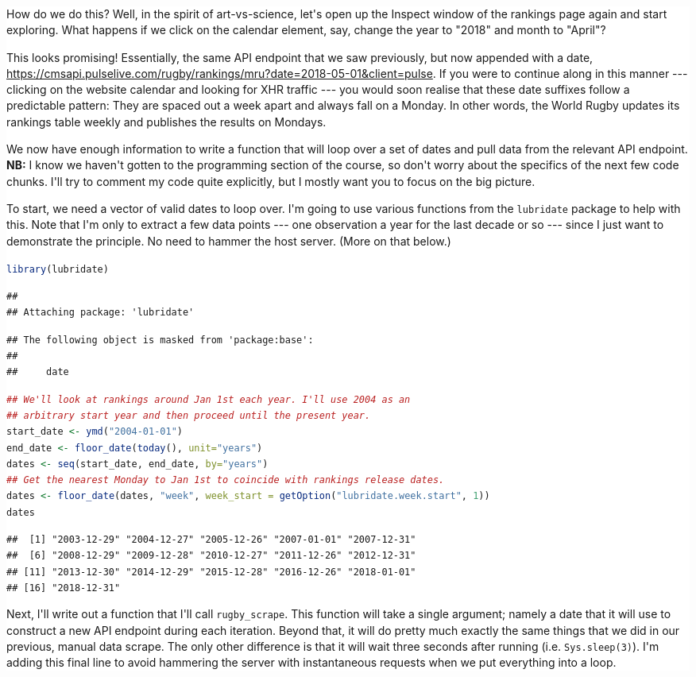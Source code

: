 How do we do this? Well, in the spirit of art-vs-science, let's open up the Inspect window of the rankings page again and start exploring. What happens if we click on the calendar element, say, change the year to "2018" and month to "April"?

This looks promising! Essentially, the same API endpoint that we saw previously, but now appended with a date, https://cmsapi.pulselive.com/rugby/rankings/mru?date=2018-05-01&client=pulse. If you were to continue along in this manner --- clicking on the website calendar and looking for XHR traffic --- you would soon realise that these date suffixes follow a predictable pattern: They are spaced out a week apart and always fall on a Monday. In other words, the World Rugby updates its rankings table weekly and publishes the results on Mondays.

We now have enough information to write a function that will loop over a set of dates and pull data from the relevant API endpoint. **NB:** I know we haven't gotten to the programming section of the course, so don't worry about the specifics of the next few code chunks. I'll try to comment my code quite explicitly, but I mostly want you to focus on the big picture.

To start, we need a vector of valid dates to loop over. I'm going to use various functions from the `lubridate` package to help with this. Note that I'm only to extract a few data points --- one observation a year for the last decade or so --- since I just want to demonstrate the principle. No need to hammer the host server. (More on that below.)


```r
library(lubridate)
```

```
## 
## Attaching package: 'lubridate'
```

```
## The following object is masked from 'package:base':
## 
##     date
```

```r
## We'll look at rankings around Jan 1st each year. I'll use 2004 as an
## arbitrary start year and then proceed until the present year.
start_date <- ymd("2004-01-01")
end_date <- floor_date(today(), unit="years")
dates <- seq(start_date, end_date, by="years")
## Get the nearest Monday to Jan 1st to coincide with rankings release dates.
dates <- floor_date(dates, "week", week_start = getOption("lubridate.week.start", 1))
dates
```

```
##  [1] "2003-12-29" "2004-12-27" "2005-12-26" "2007-01-01" "2007-12-31"
##  [6] "2008-12-29" "2009-12-28" "2010-12-27" "2011-12-26" "2012-12-31"
## [11] "2013-12-30" "2014-12-29" "2015-12-28" "2016-12-26" "2018-01-01"
## [16] "2018-12-31"
```

Next, I'll write out a function that I'll call `rugby_scrape`. This function will take a single argument; namely a date that it will use to construct a new API endpoint during each iteration. Beyond that, it will do pretty much exactly the same things that we did in our previous, manual data scrape. The only other difference is that it will wait three seconds after running (i.e. `Sys.sleep(3)`). I'm adding this final line to avoid hammering the server with instantaneous requests when we put everything into a loop.
